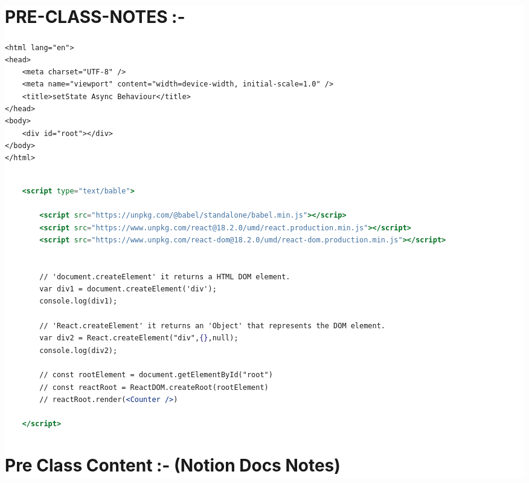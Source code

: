 # PRE-CLASS-NOTES :-



<!DOCTYPE html>
    <html lang="en">
    <head>
        <meta charset="UTF-8" />
        <meta name="viewport" content="width=device-width, initial-scale=1.0" />
        <title>setState Async Behaviour</title>
    </head>
    <body>
        <div id="root"></div>
    </body>
    </html>


```jsx

    <script type="text/bable">

        <script src="https://unpkg.com/@babel/standalone/babel.min.js"></scrip>
        <script src="https://www.unpkg.com/react@18.2.0/umd/react.production.min.js"></script>
        <script src="https://www.unpkg.com/react-dom@18.2.0/umd/react-dom.production.min.js"></script>


        // 'document.createElement' it returns a HTML DOM element.
        var div1 = document.createElement('div');
        console.log(div1);

        // 'React.createElement' it returns an 'Object' that represents the DOM element.
        var div2 = React.createElement("div",{},null);
        console.log(div2);

        // const rootElement = document.getElementById("root")
        // const reactRoot = ReactDOM.createRoot(rootElement)
        // reactRoot.render(<Counter />)

    </script>

```
















# Pre Class Content :- (Notion Docs Notes)
